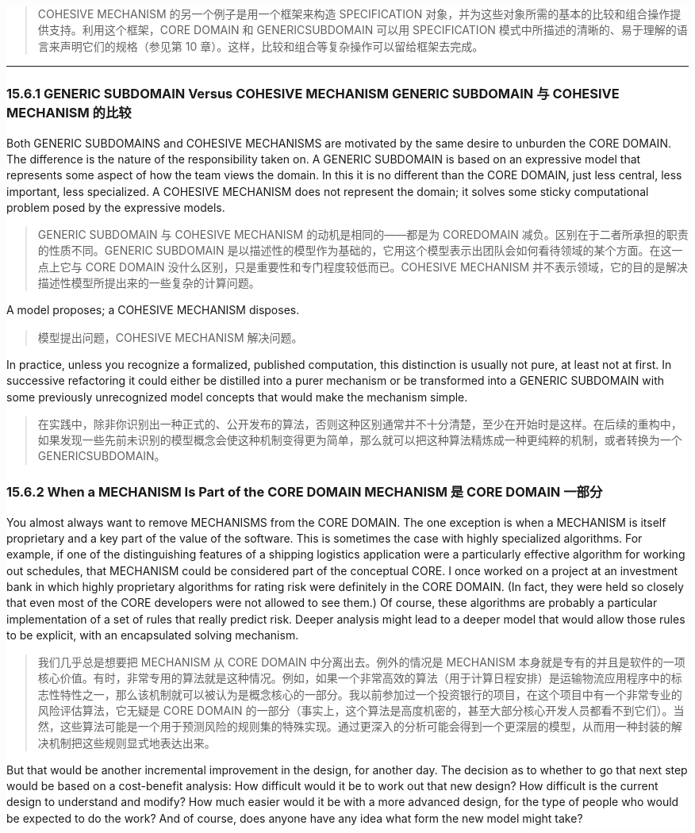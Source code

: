 > COHESIVE MECHANISM 的另一个例子是用一个框架来构造 SPECIFICATION 对象，并为这些对象所需的基本的比较和组合操作提供支持。利用这个框架，CORE DOMAIN 和 GENERICSUBDOMAIN 可以用 SPECIFICATION 模式中所描述的清晰的、易于理解的语言来声明它们的规格（参见第 10 章）。这样，比较和组合等复杂操作可以留给框架去完成。

---

### 15.6.1 GENERIC SUBDOMAIN Versus COHESIVE MECHANISM GENERIC SUBDOMAIN 与 COHESIVE MECHANISM 的比较

Both GENERIC SUBDOMAINS and COHESIVE MECHANISMS are motivated by the same desire to unburden the CORE DOMAIN. The difference is the nature of the responsibility taken on. A GENERIC SUBDOMAIN is based on an expressive model that represents some aspect of how the team views the domain. In this it is no different than the CORE DOMAIN, just less central, less important, less specialized. A COHESIVE MECHANISM does not represent the domain; it solves some sticky computational problem posed by the expressive models.

> GENERIC SUBDOMAIN 与 COHESIVE MECHANISM 的动机是相同的——都是为 COREDOMAIN 减负。区别在于二者所承担的职责的性质不同。GENERIC SUBDOMAIN 是以描述性的模型作为基础的，它用这个模型表示出团队会如何看待领域的某个方面。在这一点上它与 CORE DOMAIN 没什么区别，只是重要性和专门程度较低而已。COHESIVE MECHANISM 并不表示领域，它的目的是解决描述性模型所提出来的一些复杂的计算问题。

A model proposes; a COHESIVE MECHANISM disposes.

> 模型提出问题，COHESIVE MECHANISM 解决问题。

In practice, unless you recognize a formalized, published computation, this distinction is usually not pure, at least not at first. In successive refactoring it could either be distilled into a purer mechanism or be transformed into a GENERIC SUBDOMAIN with some previously unrecognized model concepts that would make the mechanism simple.

> 在实践中，除非你识别出一种正式的、公开发布的算法，否则这种区别通常并不十分清楚，至少在开始时是这样。在后续的重构中，如果发现一些先前未识别的模型概念会使这种机制变得更为简单，那么就可以把这种算法精炼成一种更纯粹的机制，或者转换为一个 GENERICSUBDOMAIN。

### 15.6.2 When a MECHANISM Is Part of the CORE DOMAIN MECHANISM 是 CORE DOMAIN 一部分

You almost always want to remove MECHANISMS from the CORE DOMAIN. The one exception is when a MECHANISM is itself proprietary and a key part of the value of the software. This is sometimes the case with highly specialized algorithms. For example, if one of the distinguishing features of a shipping logistics application were a particularly effective algorithm for working out schedules, that MECHANISM could be considered part of the conceptual CORE. I once worked on a project at an investment bank in which highly proprietary algorithms for rating risk were definitely in the CORE DOMAIN. (In fact, they were held so closely that even most of the CORE developers were not allowed to see them.) Of course, these algorithms are probably a particular implementation of a set of rules that really predict risk. Deeper analysis might lead to a deeper model that would allow those rules to be explicit, with an encapsulated solving mechanism.

> 我们几乎总是想要把 MECHANISM 从 CORE DOMAIN 中分离出去。例外的情况是 MECHANISM 本身就是专有的并且是软件的一项核心价值。有时，非常专用的算法就是这种情况。例如，如果一个非常高效的算法（用于计算日程安排）是运输物流应用程序中的标志性特性之一，那么该机制就可以被认为是概念核心的一部分。我以前参加过一个投资银行的项目，在这个项目中有一个非常专业的风险评估算法，它无疑是 CORE DOMAIN 的一部分（事实上，这个算法是高度机密的，甚至大部分核心开发人员都看不到它们）。当然，这些算法可能是一个用于预测风险的规则集的特殊实现。通过更深入的分析可能会得到一个更深层的模型，从而用一种封装的解决机制把这些规则显式地表达出来。

But that would be another incremental improvement in the design, for another day. The decision as to whether to go that next step would be based on a cost-benefit analysis: How difficult would it be to work out that new design? How difficult is the current design to understand and modify? How much easier would it be with a more advanced design, for the type of people who would be expected to do the work? And of course, does anyone have any idea what form the new model might take?
